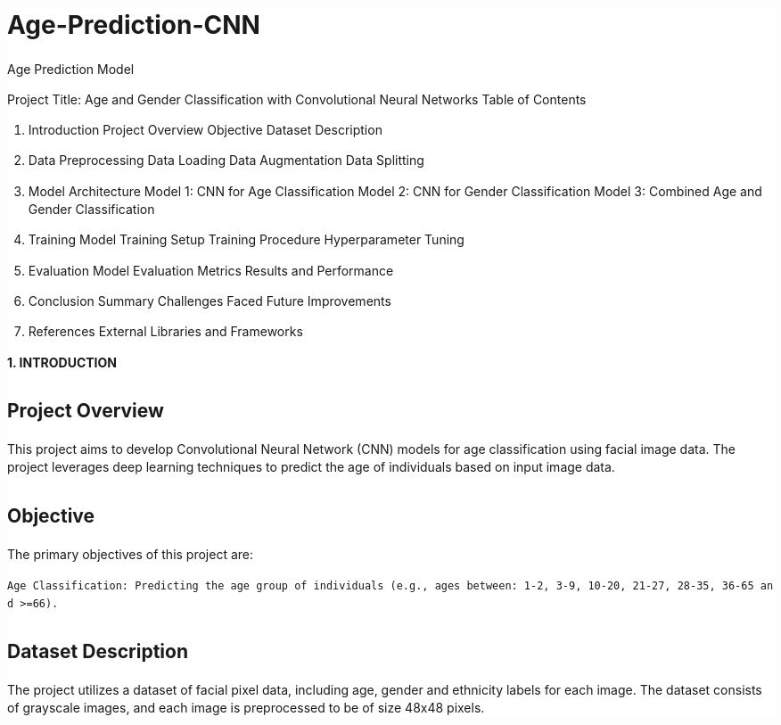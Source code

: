 # Age-Prediction-CNN
Age Prediction Model

Project Title: Age and Gender Classification with Convolutional Neural Networks
Table of Contents

1.    Introduction
        Project Overview
        Objective
        Dataset Description

2.    Data Preprocessing
        Data Loading
        Data Augmentation
        Data Splitting

3.    Model Architecture
        Model 1: CNN for Age Classification
        Model 2: CNN for Gender Classification
        Model 3: Combined Age and Gender Classification

4.    Training
        Model Training Setup
        Training Procedure
        Hyperparameter Tuning

5.    Evaluation
        Model Evaluation Metrics
        Results and Performance

6.    Conclusion
        Summary
        Challenges Faced
        Future Improvements

8.    References
        External Libraries and Frameworks

**1. INTRODUCTION**

Project Overview
----------------
This project aims to develop Convolutional Neural Network (CNN) models for age classification using facial image data. The project leverages deep learning techniques to predict the age of individuals based on input image data.

Objective
----------
The primary objectives of this project are:

    Age Classification: Predicting the age group of individuals (e.g., ages between: 1-2, 3-9, 10-20, 21-27, 28-35, 36-65 and >=66).

Dataset Description
-------------------
The project utilizes a dataset of facial pixel data, including age, gender and ethnicity labels for each image. The dataset consists of grayscale images, and each image is preprocessed to be of size 48x48 pixels.
